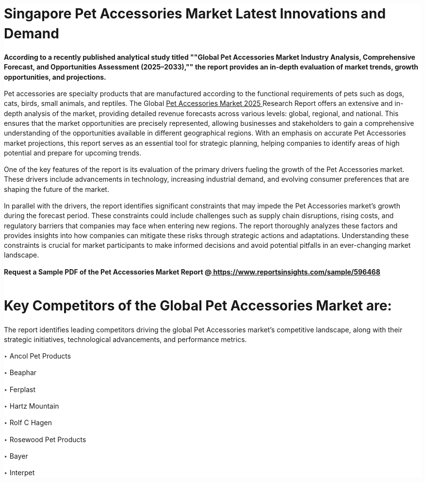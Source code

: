 # Singapore Pet Accessories Market Latest Innovations and Demand

<strong>According to a recently published analytical study titled ""Global Pet Accessories Market Industry Analysis, Comprehensive Forecast, and Opportunities Assessment (2025–2033),"" the report provides an in-depth evaluation of market trends, growth opportunities, and projections.</strong>

Pet accessories are specialty products that are manufactured according to the functional requirements of pets such as dogs, cats, birds, small animals, and reptiles. The Global <a href=https://www.reportsinsights.com/sample/596468>Pet Accessories Market 2025 </a> Research Report offers an extensive and in-depth analysis of the market, providing detailed revenue forecasts across various levels: global, regional, and national. This ensures that the market opportunities are precisely represented, allowing businesses and stakeholders to gain a comprehensive understanding of the opportunities available in different geographical regions. With an emphasis on accurate Pet Accessories market projections, this report serves as an essential tool for strategic planning, helping companies to identify areas of high potential and prepare for upcoming trends.

One of the key features of the report is its evaluation of the primary drivers fueling the growth of the Pet Accessories market. These drivers include advancements in technology, increasing industrial demand, and evolving consumer preferences that are shaping the future of the market. 

In parallel with the drivers, the report identifies significant constraints that may impede the Pet Accessories market’s growth during the forecast period. These constraints could include challenges such as supply chain disruptions, rising costs, and regulatory barriers that companies may face when entering new regions. The report thoroughly analyzes these factors and provides insights into how companies can mitigate these risks through strategic actions and adaptations. Understanding these constraints is crucial for market participants to make informed decisions and avoid potential pitfalls in an ever-changing market landscape.

<strong>Request a Sample PDF of the Pet Accessories Market Report </strong><strong>@<a href=https://www.reportsinsights.com/sample/596468> https://www.reportsinsights.com/sample/596468</a></strong></font>

# <strong>Key Competitors of the Global Pet Accessories Market are:</strong>

The report identifies leading competitors driving the global Pet Accessories market’s competitive landscape, along with their strategic initiatives, technological advancements, and performance metrics.

‣ Ancol Pet Products

‣ Beaphar

‣ Ferplast

‣ Hartz Mountain

‣ Rolf C Hagen

‣ Rosewood Pet Products

‣ Bayer

‣ Interpet
